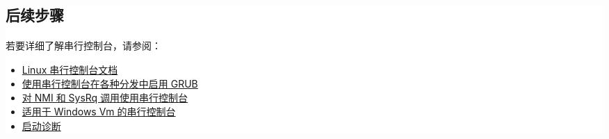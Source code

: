 ## <a name="next-steps"></a>后续步骤
若要详细了解串行控制台，请参阅：
* [Linux 串行控制台文档](serial-console-linux.md)
* [使用串行控制台在各种分发中启用 GRUB](http://linuxonazure.azurewebsites.net/why-proactively-ensuring-you-have-access-to-grub-and-sysrq-in-your-linux-vm-could-save-you-lots-of-down-time/)
* [对 NMI 和 SysRq 调用使用串行控制台](serial-console-nmi-sysrq.md)
* [适用于 Windows Vm 的串行控制台](serial-console-windows.md)
* [启动诊断](boot-diagnostics.md)
